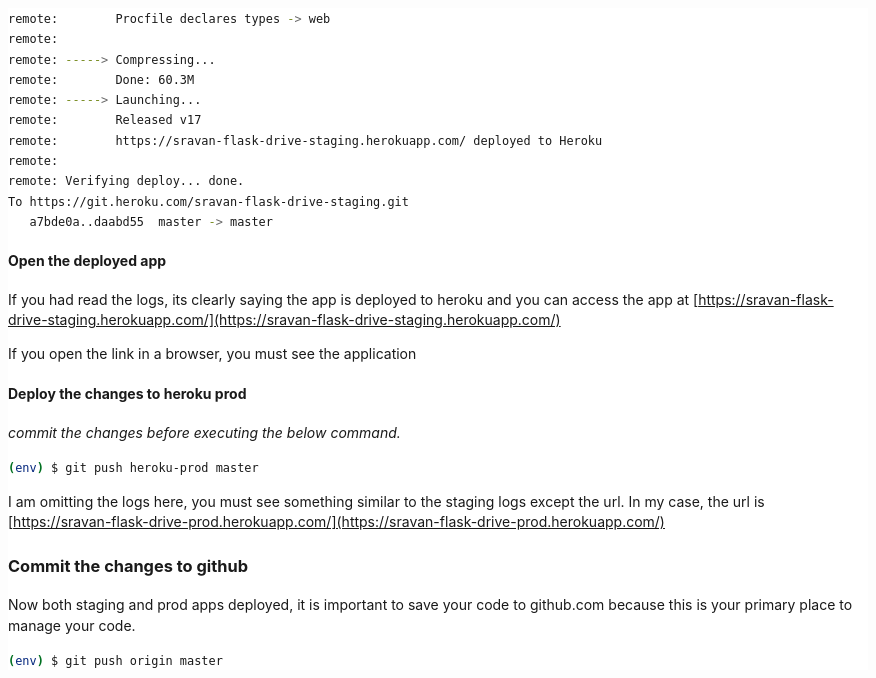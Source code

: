 ```bash
remote:        Procfile declares types -> web
remote:
remote: -----> Compressing...
remote:        Done: 60.3M
remote: -----> Launching...
remote:        Released v17
remote:        https://sravan-flask-drive-staging.herokuapp.com/ deployed to Heroku
remote:
remote: Verifying deploy... done.
To https://git.heroku.com/sravan-flask-drive-staging.git
   a7bde0a..daabd55  master -> master
```

#### Open the deployed app

If you had read the logs, its clearly saying the app is deployed to heroku and you can access the app at [https://sravan-flask-drive-staging.herokuapp.com/](https://sravan-flask-drive-staging.herokuapp.com/)

If you open the link in a browser, you must see the application

#### Deploy the changes to heroku prod

_commit the changes before executing the below command._

```bash
(env) $ git push heroku-prod master
```

I am omitting the logs here, you must see something similar to the staging logs except the url. In my case, the url is [https://sravan-flask-drive-prod.herokuapp.com/](https://sravan-flask-drive-prod.herokuapp.com/)

### Commit the changes to github

Now both staging and prod apps deployed, it is important to save your code to github.com because this is your primary place to manage your code.

```bash
(env) $ git push origin master
```
